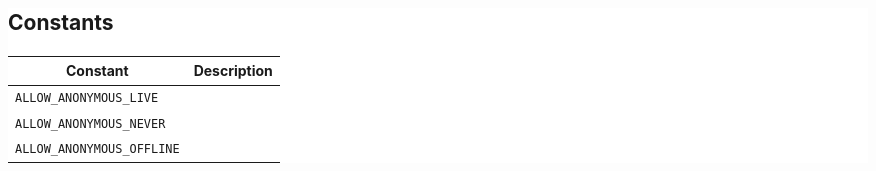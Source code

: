 




## Constants

| Constant                  | Description
| ------------------------- | -----------
| `ALLOW_ANONYMOUS_LIVE`    |
| `ALLOW_ANONYMOUS_NEVER`   |
| `ALLOW_ANONYMOUS_OFFLINE` |



